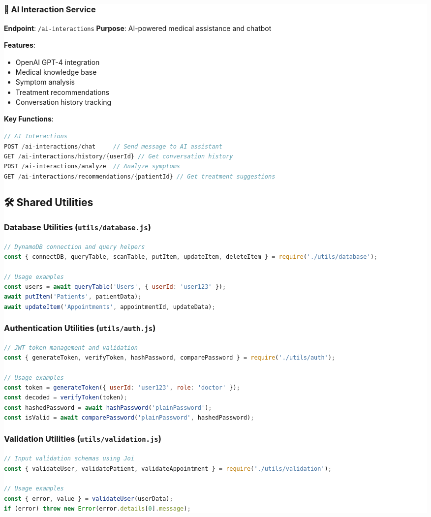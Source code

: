 ### 🤖 AI Interaction Service
**Endpoint**: `/ai-interactions`
**Purpose**: AI-powered medical assistance and chatbot

**Features**:
- OpenAI GPT-4 integration
- Medical knowledge base
- Symptom analysis
- Treatment recommendations
- Conversation history tracking

**Key Functions**:
```javascript
// AI Interactions
POST /ai-interactions/chat     // Send message to AI assistant
GET /ai-interactions/history/{userId} // Get conversation history
POST /ai-interactions/analyze  // Analyze symptoms
GET /ai-interactions/recommendations/{patientId} // Get treatment suggestions
```

## 🛠️ Shared Utilities

### Database Utilities (`utils/database.js`)
```javascript
// DynamoDB connection and query helpers
const { connectDB, queryTable, scanTable, putItem, updateItem, deleteItem } = require('./utils/database');

// Usage examples
const users = await queryTable('Users', { userId: 'user123' });
await putItem('Patients', patientData);
await updateItem('Appointments', appointmentId, updateData);
```

### Authentication Utilities (`utils/auth.js`)
```javascript
// JWT token management and validation
const { generateToken, verifyToken, hashPassword, comparePassword } = require('./utils/auth');

// Usage examples
const token = generateToken({ userId: 'user123', role: 'doctor' });
const decoded = verifyToken(token);
const hashedPassword = await hashPassword('plainPassword');
const isValid = await comparePassword('plainPassword', hashedPassword);
```

### Validation Utilities (`utils/validation.js`)
```javascript
// Input validation schemas using Joi
const { validateUser, validatePatient, validateAppointment } = require('./utils/validation');

// Usage examples
const { error, value } = validateUser(userData);
if (error) throw new Error(error.details[0].message);
```
